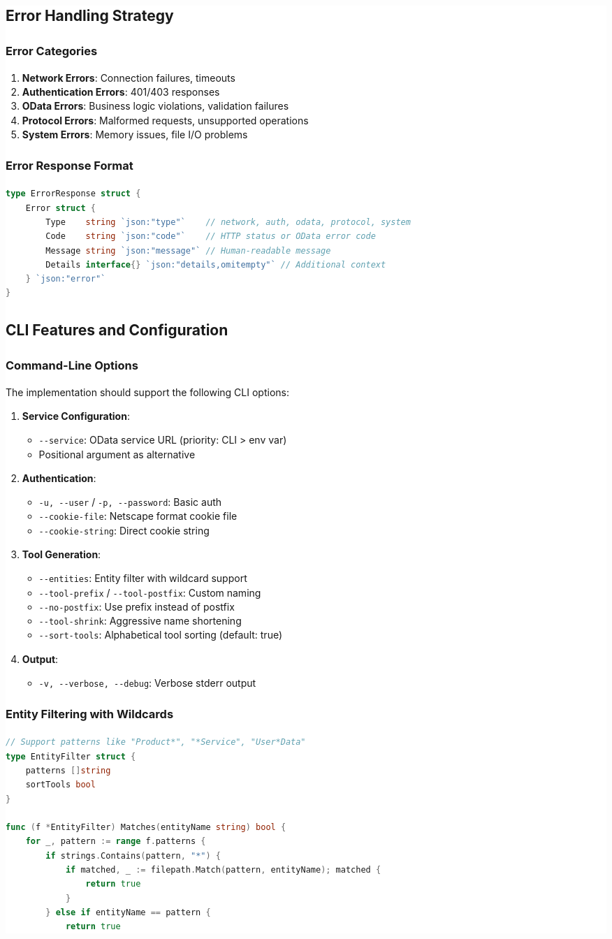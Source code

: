 ## Error Handling Strategy

### Error Categories

1. **Network Errors**: Connection failures, timeouts
2. **Authentication Errors**: 401/403 responses
3. **OData Errors**: Business logic violations, validation failures
4. **Protocol Errors**: Malformed requests, unsupported operations
5. **System Errors**: Memory issues, file I/O problems

### Error Response Format

```go
type ErrorResponse struct {
    Error struct {
        Type    string `json:"type"`    // network, auth, odata, protocol, system
        Code    string `json:"code"`    // HTTP status or OData error code
        Message string `json:"message"` // Human-readable message
        Details interface{} `json:"details,omitempty"` // Additional context
    } `json:"error"`
}
```

## CLI Features and Configuration

### Command-Line Options

The implementation should support the following CLI options:

1. **Service Configuration**:
   - `--service`: OData service URL (priority: CLI > env var)
   - Positional argument as alternative

2. **Authentication**:
   - `-u, --user` / `-p, --password`: Basic auth
   - `--cookie-file`: Netscape format cookie file
   - `--cookie-string`: Direct cookie string

3. **Tool Generation**:
   - `--entities`: Entity filter with wildcard support
   - `--tool-prefix` / `--tool-postfix`: Custom naming
   - `--no-postfix`: Use prefix instead of postfix
   - `--tool-shrink`: Aggressive name shortening
   - `--sort-tools`: Alphabetical tool sorting (default: true)

4. **Output**:
   - `-v, --verbose, --debug`: Verbose stderr output

### Entity Filtering with Wildcards

```go
// Support patterns like "Product*", "*Service", "User*Data"
type EntityFilter struct {
    patterns []string
    sortTools bool
}

func (f *EntityFilter) Matches(entityName string) bool {
    for _, pattern := range f.patterns {
        if strings.Contains(pattern, "*") {
            if matched, _ := filepath.Match(pattern, entityName); matched {
                return true
            }
        } else if entityName == pattern {
            return true
```